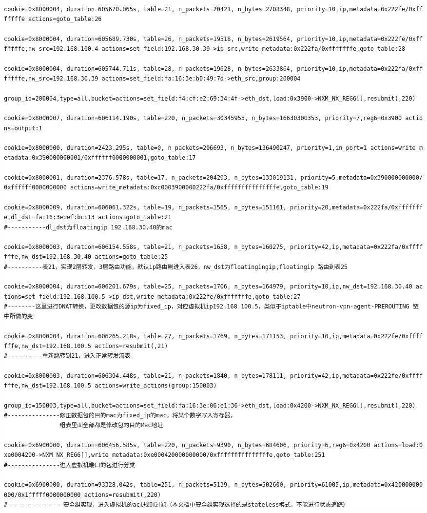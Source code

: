 	cookie=0x8000004, duration=605670.065s, table=21, n_packets=20421, n_bytes=2708348, priority=10,ip,metadata=0x222fe/0xfffffffe actions=goto_table:26
	
	cookie=0x8000004, duration=605689.730s, table=26, n_packets=19518, n_bytes=2619564, priority=10,ip,metadata=0x222fe/0xfffffffe,nw_src=192.168.100.4 actions=set_field:192.168.30.39->ip_src,write_metadata:0x222fa/0xfffffffe,goto_table:28
	
	cookie=0x8000004, duration=605744.711s, table=28, n_packets=19628, n_bytes=2633864, priority=10,ip,metadata=0x222fa/0xfffffffe,nw_src=192.168.30.39 actions=set_field:fa:16:3e:b0:49:7d->eth_src,group:200004
	
	group_id=200004,type=all,bucket=actions=set_field:f4:cf:e2:69:34:4f->eth_dst,load:0x3900->NXM_NX_REG6[],resubmit(,220)
	
	cookie=0x8000007, duration=606114.190s, table=220, n_packets=30345955, n_bytes=16630300353, priority=7,reg6=0x3900 actions=output:1
	
	cookie=0x8000000, duration=2423.295s, table=0, n_packets=206693, n_bytes=136490247, priority=1,in_port=1 actions=write_metadata:0x390000000001/0xffffff0000000001,goto_table:17
	
	cookie=0x8000001, duration=2376.578s, table=17, n_packets=204203, n_bytes=133019131, priority=5,metadata=0x390000000000/0xffffff0000000000 actions=write_metadata:0xc0003900000222fa/0xfffffffffffffffe,goto_table:19
	
	cookie=0x8000009, duration=606061.322s, table=19, n_packets=1565, n_bytes=151161, priority=20,metadata=0x222fa/0xfffffffe,dl_dst=fa:16:3e:ef:bc:13 actions=goto_table:21
	#-----------dl_dst为floatingip 192.168.30.40的mac
	
	cookie=0x8000003, duration=606154.558s, table=21, n_packets=1658, n_bytes=160275, priority=42,ip,metadata=0x222fa/0xfffffffe,nw_dst=192.168.30.40 actions=goto_table:25
	#----------表21，实现2层转发，3层路由功能，默认ip路由则进入表26，nw_dst为floatingingip,floatingip 路由到表25
	
	cookie=0x8000004, duration=606201.679s, table=25, n_packets=1706, n_bytes=164979, priority=10,ip,nw_dst=192.168.30.40 actions=set_field:192.168.100.5->ip_dst,write_metadata:0x222fe/0xfffffffe,goto_table:27
	#--------这里进行DNAT转换，更改数据包的源ip为fixed_ip，对应虚拟机ip192.168.100.5，类似于iptable中neutron-vpn-agent-PREROUTING 链中所做的变
	
	cookie=0x8000004, duration=606265.218s, table=27, n_packets=1769, n_bytes=171153, priority=10,ip,metadata=0x222fe/0xfffffffe,nw_dst=192.168.100.5 actions=resubmit(,21)
	#----------重新跳转到21，进入正常转发流表
	
	cookie=0x8000003, duration=606394.448s, table=21, n_packets=1840, n_bytes=178111, priority=42,ip,metadata=0x222fe/0xfffffffe,nw_dst=192.168.100.5 actions=write_actions(group:150003)
	
	group_id=150003,type=all,bucket=actions=set_field:fa:16:3e:06:e1:36->eth_dst,load:0x4200->NXM_NX_REG6[],resubmit(,220)
	#---------------修正数据包的目的mac为fixed_ip的mac，将某个数字写入寄存器，
	                组表里面全部都是修改包的目的Mac地址
	
	cookie=0x6900000, duration=606456.585s, table=220, n_packets=9390, n_bytes=684606, priority=6,reg6=0x4200 actions=load:0xe0004200->NXM_NX_REG6[],write_metadata:0xe000420000000000/0xfffffffffffffffe,goto_table:251
	#---------------进入虚拟机端口的包进行分类
	
	cookie=0x6900000, duration=93328.042s, table=251, n_packets=5139, n_bytes=502600, priority=61005,ip,metadata=0x420000000000/0x1fffff0000000000 actions=resubmit(,220)
	#----------------安全组实现，进入虚拟机的acl规则过滤（本文档中安全组实现选择的是stateless模式，不能进行状态追踪）
	